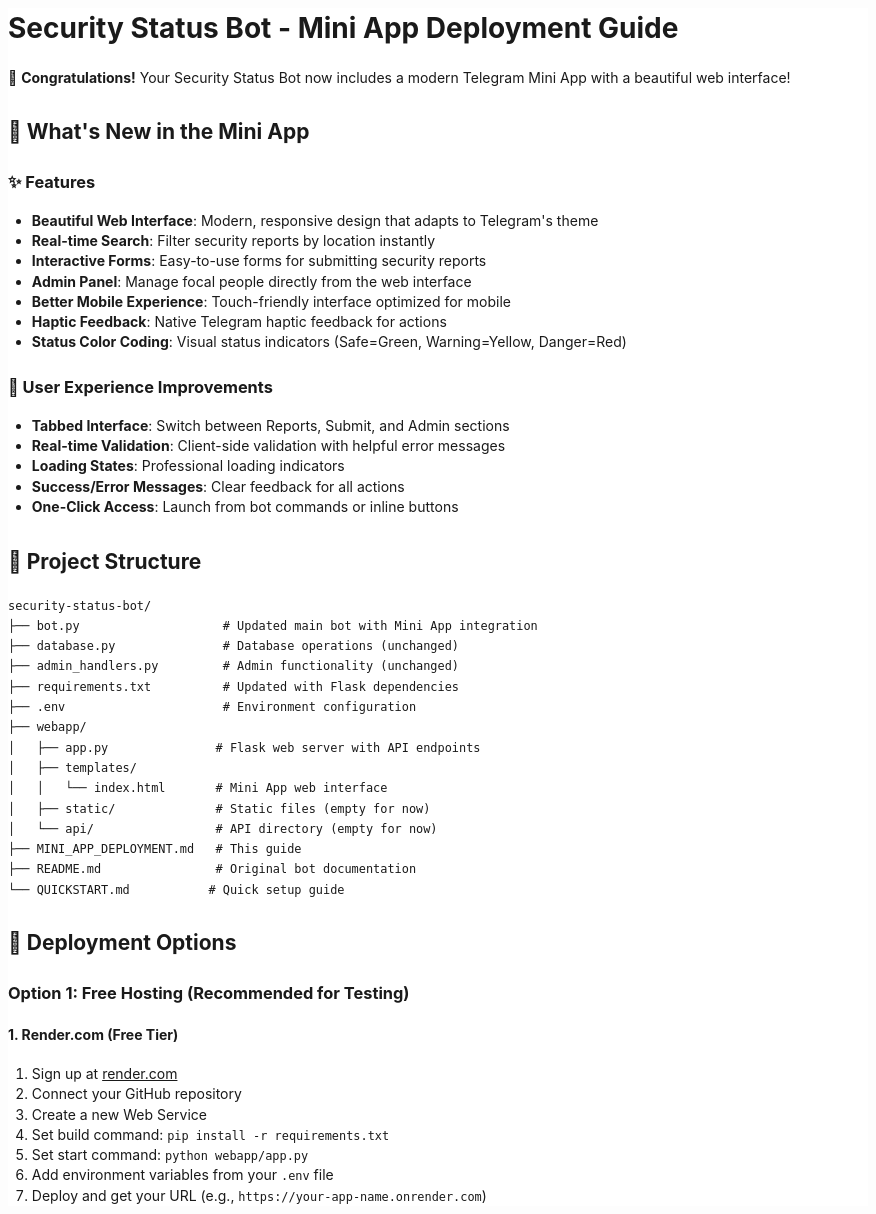 # Security Status Bot - Mini App Deployment Guide

🎉 **Congratulations!** Your Security Status Bot now includes a modern Telegram Mini App with a beautiful web interface!

## 🌟 What's New in the Mini App

### ✨ Features
- **Beautiful Web Interface**: Modern, responsive design that adapts to Telegram's theme
- **Real-time Search**: Filter security reports by location instantly
- **Interactive Forms**: Easy-to-use forms for submitting security reports
- **Admin Panel**: Manage focal people directly from the web interface
- **Better Mobile Experience**: Touch-friendly interface optimized for mobile
- **Haptic Feedback**: Native Telegram haptic feedback for actions
- **Status Color Coding**: Visual status indicators (Safe=Green, Warning=Yellow, Danger=Red)

### 🚀 User Experience Improvements
- **Tabbed Interface**: Switch between Reports, Submit, and Admin sections
- **Real-time Validation**: Client-side validation with helpful error messages
- **Loading States**: Professional loading indicators
- **Success/Error Messages**: Clear feedback for all actions
- **One-Click Access**: Launch from bot commands or inline buttons

## 📂 Project Structure

```
security-status-bot/
├── bot.py                    # Updated main bot with Mini App integration
├── database.py               # Database operations (unchanged)
├── admin_handlers.py         # Admin functionality (unchanged)
├── requirements.txt          # Updated with Flask dependencies
├── .env                      # Environment configuration
├── webapp/
│   ├── app.py               # Flask web server with API endpoints
│   ├── templates/
│   │   └── index.html       # Mini App web interface
│   ├── static/              # Static files (empty for now)
│   └── api/                 # API directory (empty for now)
├── MINI_APP_DEPLOYMENT.md   # This guide
├── README.md                # Original bot documentation
└── QUICKSTART.md           # Quick setup guide
```

## 🚀 Deployment Options

### Option 1: Free Hosting (Recommended for Testing)

#### 1. **Render.com** (Free Tier)
1. Sign up at [render.com](https://render.com)
2. Connect your GitHub repository
3. Create a new Web Service
4. Set build command: `pip install -r requirements.txt`
5. Set start command: `python webapp/app.py`
6. Add environment variables from your `.env` file
7. Deploy and get your URL (e.g., `https://your-app-name.onrender.com`)
